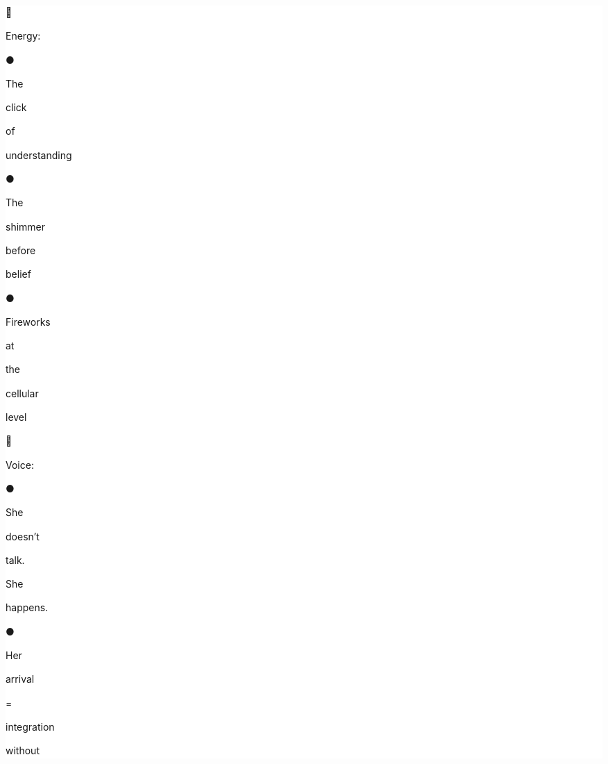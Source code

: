 🌈
 
Energy:
 
●
 
The
 
click
 
of
 
understanding
 
 
●
 
The
 
shimmer
 
before
 
belief
 
 
●
 
Fireworks
 
at
 
the
 
cellular
 
level
 
 
🫠
 
Voice:
 
●
 
She
 
doesn’t
 
talk.
 
She
 
happens.
 
 
●
 
Her
 
arrival
 
=
 
integration
 
without
 